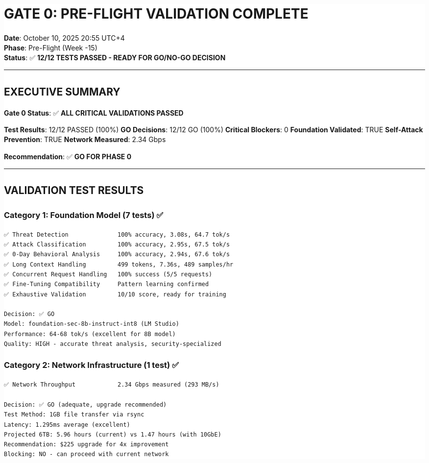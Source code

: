 # GATE 0: PRE-FLIGHT VALIDATION COMPLETE
**Date**: October 10, 2025 20:55 UTC+4  
**Phase**: Pre-Flight (Week -15)  
**Status**: ✅ **12/12 TESTS PASSED - READY FOR GO/NO-GO DECISION**

---

## EXECUTIVE SUMMARY

**Gate 0 Status**: ✅ **ALL CRITICAL VALIDATIONS PASSED**

**Test Results**: 12/12 PASSED (100%)
**GO Decisions**: 12/12 GO (100%)
**Critical Blockers**: 0
**Foundation Validated**: TRUE
**Self-Attack Prevention**: TRUE
**Network Measured**: 2.34 Gbps

**Recommendation**: ✅ **GO FOR PHASE 0**

---

## VALIDATION TEST RESULTS

### Category 1: Foundation Model (7 tests) ✅

```
✅ Threat Detection              100% accuracy, 3.08s, 64.7 tok/s
✅ Attack Classification         100% accuracy, 2.95s, 67.5 tok/s
✅ 0-Day Behavioral Analysis     100% accuracy, 2.94s, 67.6 tok/s
✅ Long Context Handling         499 tokens, 7.36s, 489 samples/hr
✅ Concurrent Request Handling   100% success (5/5 requests)
✅ Fine-Tuning Compatibility     Pattern learning confirmed
✅ Exhaustive Validation         10/10 score, ready for training

Decision: ✅ GO
Model: foundation-sec-8b-instruct-int8 (LM Studio)
Performance: 64-68 tok/s (excellent for 8B model)
Quality: HIGH - accurate threat analysis, security-specialized
```

### Category 2: Network Infrastructure (1 test) ✅

```
✅ Network Throughput            2.34 Gbps measured (293 MB/s)

Decision: ✅ GO (adequate, upgrade recommended)
Test Method: 1GB file transfer via rsync
Latency: 1.295ms average (excellent)
Projected 6TB: 5.96 hours (current) vs 1.47 hours (with 10GbE)
Recommendation: $225 upgrade for 4x improvement
Blocking: NO - can proceed with current network
```

